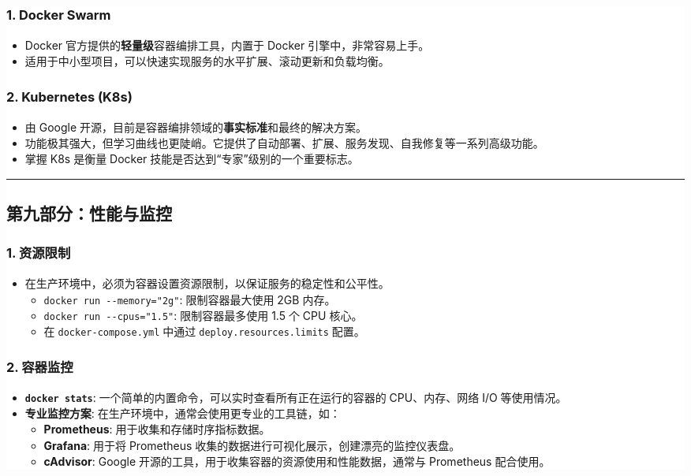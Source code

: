 ### 1. Docker Swarm

-   Docker 官方提供的**轻量级**容器编排工具，内置于 Docker 引擎中，非常容易上手。
-   适用于中小型项目，可以快速实现服务的水平扩展、滚动更新和负载均衡。

### 2. Kubernetes (K8s)

-   由 Google 开源，目前是容器编排领域的**事实标准**和最终的解决方案。
-   功能极其强大，但学习曲线也更陡峭。它提供了自动部署、扩展、服务发现、自我修复等一系列高级功能。
-   掌握 K8s 是衡量 Docker 技能是否达到“专家”级别的一个重要标志。

---

## 第九部分：性能与监控

### 1. 资源限制

-   在生产环境中，必须为容器设置资源限制，以保证服务的稳定性和公平性。
    -   `docker run --memory="2g"`: 限制容器最大使用 2GB 内存。
    -   `docker run --cpus="1.5"`: 限制容器最多使用 1.5 个 CPU 核心。
    -   在 `docker-compose.yml` 中通过 `deploy.resources.limits` 配置。

### 2. 容器监控

-   **`docker stats`**: 一个简单的内置命令，可以实时查看所有正在运行的容器的 CPU、内存、网络 I/O 等使用情况。
-   **专业监控方案**: 在生产环境中，通常会使用更专业的工具链，如：
    -   **Prometheus**: 用于收集和存储时序指标数据。
    -   **Grafana**: 用于将 Prometheus 收集的数据进行可视化展示，创建漂亮的监控仪表盘。
    -   **cAdvisor**: Google 开源的工具，用于收集容器的资源使用和性能数据，通常与 Prometheus 配合使用。
